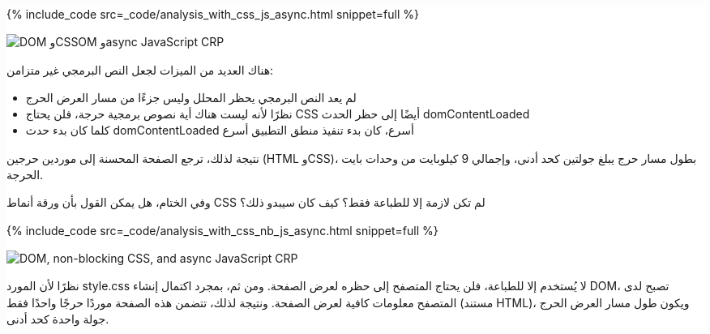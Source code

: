 {% include_code src=_code/analysis_with_css_js_async.html snippet=full %}

<img src="images/analysis-dom-css-js-async.png" alt="DOM وCSSOM وasync JavaScript CRP" class="center">

هناك العديد من الميزات لجعل النص البرمجي غير متزامن:

* لم يعد النص البرمجي يحظر المحلل وليس جزءًا من مسار العرض الحرج
* نظرًا لأنه ليست هناك أية نصوص برمجية حرجة، فلن يحتاج CSS أيضًا إلى حظر الحدث domContentLoaded
* كلما كان بدء حدث domContentLoaded أسرع، كان بدء تنفيذ منطق التطبيق أسرع

نتيجة لذلك، ترجع الصفحة المحسنة إلى موردين حرجين (HTML وCSS)، بطول مسار حرج يبلغ جولتين كحد أدنى، وإجمالي 9 كيلوبايت من وحدات بايت الحرجة.

وفي الختام، هل يمكن القول بأن ورقة أنماط CSS لم تكن لازمة إلا للطباعة فقط؟ كيف كان سيبدو ذلك؟

{% include_code src=_code/analysis_with_css_nb_js_async.html snippet=full %}

<img src="images/analysis-dom-css-nb-js-async.png" alt="DOM, non-blocking CSS, and async JavaScript CRP" class="center">

نظرًا لأن المورد style.css لا يُستخدم إلا للطباعة، فلن يحتاج المتصفح إلى حظره لعرض الصفحة. ومن ثم، بمجرد اكتمال إنشاء DOM، تصبح لدى المتصفح معلومات كافية لعرض الصفحة. ونتيجة لذلك، تتضمن هذه الصفحة موردًا حرجًا واحدًا فقط (مستند HTML)، ويكون طول مسار العرض الحرج جولة واحدة كحد أدنى.



